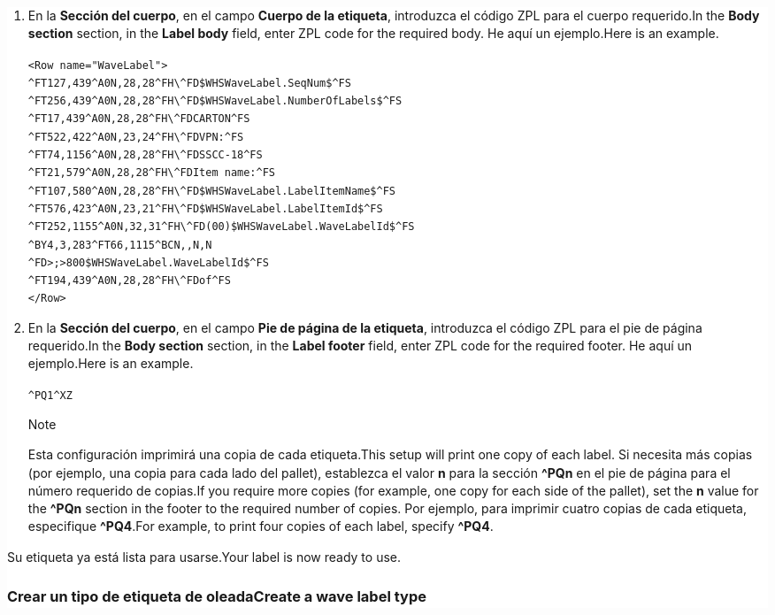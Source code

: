 1. <span data-ttu-id="a1b63-191">En la **Sección del cuerpo**, en el campo **Cuerpo de la etiqueta**, introduzca el código ZPL para el cuerpo requerido.</span><span class="sxs-lookup"><span data-stu-id="a1b63-191">In the **Body section** section, in the **Label body** field, enter ZPL code for the required body.</span></span> <span data-ttu-id="a1b63-192">He aquí un ejemplo.</span><span class="sxs-lookup"><span data-stu-id="a1b63-192">Here is an example.</span></span>

    ```plaintext
    <Row name="WaveLabel">
    ^FT127,439^A0N,28,28^FH\^FD$WHSWaveLabel.SeqNum$^FS
    ^FT256,439^A0N,28,28^FH\^FD$WHSWaveLabel.NumberOfLabels$^FS
    ^FT17,439^A0N,28,28^FH\^FDCARTON^FS
    ^FT522,422^A0N,23,24^FH\^FDVPN:^FS
    ^FT74,1156^A0N,28,28^FH\^FDSSCC-18^FS
    ^FT21,579^A0N,28,28^FH\^FDItem name:^FS
    ^FT107,580^A0N,28,28^FH\^FD$WHSWaveLabel.LabelItemName$^FS
    ^FT576,423^A0N,23,21^FH\^FD$WHSWaveLabel.LabelItemId$^FS
    ^FT252,1155^A0N,32,31^FH\^FD(00)$WHSWaveLabel.WaveLabelId$^FS
    ^BY4,3,283^FT66,1115^BCN,,N,N
    ^FD>;>800$WHSWaveLabel.WaveLabelId$^FS
    ^FT194,439^A0N,28,28^FH\^FDof^FS
    </Row>
    ```

1. <span data-ttu-id="a1b63-193">En la **Sección del cuerpo**, en el campo **Pie de página de la etiqueta**, introduzca el código ZPL para el pie de página requerido.</span><span class="sxs-lookup"><span data-stu-id="a1b63-193">In the **Body section** section, in the **Label footer** field, enter ZPL code for the required footer.</span></span> <span data-ttu-id="a1b63-194">He aquí un ejemplo.</span><span class="sxs-lookup"><span data-stu-id="a1b63-194">Here is an example.</span></span>

    ```plaintext
    ^PQ1^XZ
    ```

    > [!NOTE]
    > <span data-ttu-id="a1b63-195">Esta configuración imprimirá una copia de cada etiqueta.</span><span class="sxs-lookup"><span data-stu-id="a1b63-195">This setup will print one copy of each label.</span></span> <span data-ttu-id="a1b63-196">Si necesita más copias (por ejemplo, una copia para cada lado del pallet), establezca el valor **n** para la sección **\^PQn** en el pie de página para el número requerido de copias.</span><span class="sxs-lookup"><span data-stu-id="a1b63-196">If you require more copies (for example, one copy for each side of the pallet), set the **n** value for the **\^PQn** section in the footer to the required number of copies.</span></span> <span data-ttu-id="a1b63-197">Por ejemplo, para imprimir cuatro copias de cada etiqueta, especifique **\^PQ4**.</span><span class="sxs-lookup"><span data-stu-id="a1b63-197">For example, to print four copies of each label, specify **\^PQ4**.</span></span>

<span data-ttu-id="a1b63-198">Su etiqueta ya está lista para usarse.</span><span class="sxs-lookup"><span data-stu-id="a1b63-198">Your label is now ready to use.</span></span>

### <a name="create-a-wave-label-type"></a><span data-ttu-id="a1b63-199">Crear un tipo de etiqueta de oleada</span><span class="sxs-lookup"><span data-stu-id="a1b63-199">Create a wave label type</span></span>
